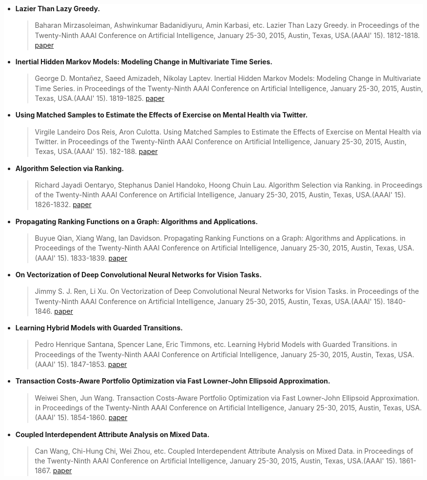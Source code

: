 
- **Lazier Than Lazy Greedy.**
    > Baharan Mirzasoleiman, Ashwinkumar Badanidiyuru, Amin Karbasi, etc. Lazier Than Lazy Greedy. in Proceedings of the Twenty-Ninth AAAI Conference on Artificial Intelligence, January 25-30, 2015, Austin, Texas, USA.(AAAI' 15). 1812-1818. [paper](http://www.aaai.org/ocs/index.php/AAAI/AAAI15/paper/view/9956)


- **Inertial Hidden Markov Models: Modeling Change in Multivariate Time Series.**
    > George D. Montañez, Saeed Amizadeh, Nikolay Laptev. Inertial Hidden Markov Models: Modeling Change in Multivariate Time Series. in Proceedings of the Twenty-Ninth AAAI Conference on Artificial Intelligence, January 25-30, 2015, Austin, Texas, USA.(AAAI' 15). 1819-1825. [paper](http://www.aaai.org/ocs/index.php/AAAI/AAAI15/paper/view/9475)


- **Using Matched Samples to Estimate the Effects of Exercise on Mental Health via Twitter.**
    > Virgile Landeiro Dos Reis, Aron Culotta. Using Matched Samples to Estimate the Effects of Exercise on Mental Health via Twitter. in Proceedings of the Twenty-Ninth AAAI Conference on Artificial Intelligence, January 25-30, 2015, Austin, Texas, USA.(AAAI' 15). 182-188. [paper](http://www.aaai.org/ocs/index.php/AAAI/AAAI15/paper/view/9960)


- **Algorithm Selection via Ranking.**
    > Richard Jayadi Oentaryo, Stephanus Daniel Handoko, Hoong Chuin Lau. Algorithm Selection via Ranking. in Proceedings of the Twenty-Ninth AAAI Conference on Artificial Intelligence, January 25-30, 2015, Austin, Texas, USA.(AAAI' 15). 1826-1832. [paper](http://www.aaai.org/ocs/index.php/AAAI/AAAI15/paper/view/9613)


- **Propagating Ranking Functions on a Graph: Algorithms and Applications.**
    > Buyue Qian, Xiang Wang, Ian Davidson. Propagating Ranking Functions on a Graph: Algorithms and Applications. in Proceedings of the Twenty-Ninth AAAI Conference on Artificial Intelligence, January 25-30, 2015, Austin, Texas, USA.(AAAI' 15). 1833-1839. [paper](http://www.aaai.org/ocs/index.php/AAAI/AAAI15/paper/view/9408)


- **On Vectorization of Deep Convolutional Neural Networks for Vision Tasks.**
    > Jimmy S. J. Ren, Li Xu. On Vectorization of Deep Convolutional Neural Networks for Vision Tasks. in Proceedings of the Twenty-Ninth AAAI Conference on Artificial Intelligence, January 25-30, 2015, Austin, Texas, USA.(AAAI' 15). 1840-1846. [paper](http://www.aaai.org/ocs/index.php/AAAI/AAAI15/paper/view/9988)


- **Learning Hybrid Models with Guarded Transitions.**
    > Pedro Henrique Santana, Spencer Lane, Eric Timmons, etc. Learning Hybrid Models with Guarded Transitions. in Proceedings of the Twenty-Ninth AAAI Conference on Artificial Intelligence, January 25-30, 2015, Austin, Texas, USA.(AAAI' 15). 1847-1853. [paper](http://www.aaai.org/ocs/index.php/AAAI/AAAI15/paper/view/9480)


- **Transaction Costs-Aware Portfolio Optimization via Fast Lowner-John Ellipsoid Approximation.**
    > Weiwei Shen, Jun Wang. Transaction Costs-Aware Portfolio Optimization via Fast Lowner-John Ellipsoid Approximation. in Proceedings of the Twenty-Ninth AAAI Conference on Artificial Intelligence, January 25-30, 2015, Austin, Texas, USA.(AAAI' 15). 1854-1860. [paper](http://www.aaai.org/ocs/index.php/AAAI/AAAI15/paper/view/9415)


- **Coupled Interdependent Attribute Analysis on Mixed Data.**
    > Can Wang, Chi-Hung Chi, Wei Zhou, etc. Coupled Interdependent Attribute Analysis on Mixed Data. in Proceedings of the Twenty-Ninth AAAI Conference on Artificial Intelligence, January 25-30, 2015, Austin, Texas, USA.(AAAI' 15). 1861-1867. [paper](http://www.aaai.org/ocs/index.php/AAAI/AAAI15/paper/view/9826)

